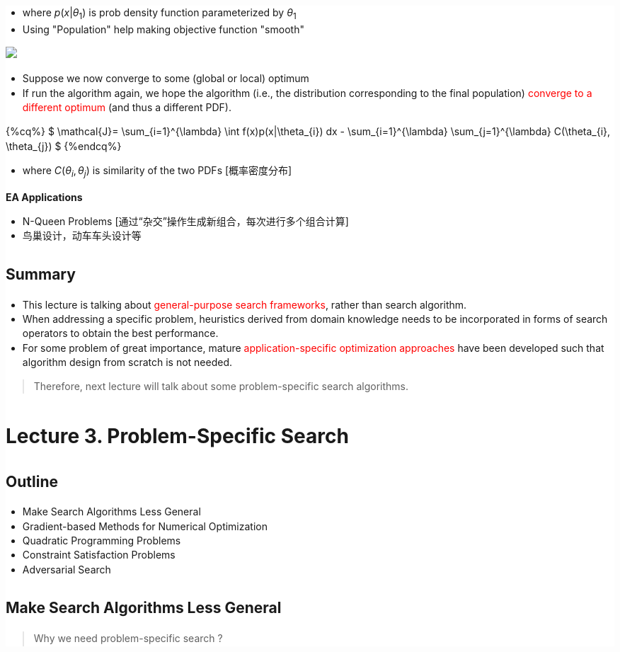- where $p(x|\theta_{1})$ is prob density function parameterized by $\theta_{1}$
- Using "Population" help making objective function "smooth"

<img src="ai204.png">

- Suppose we now converge to some (global or local) optimum
- If run the algorithm again, we hope the algorithm (i.e., the distribution corresponding to the final population) <font color=red>converge to a different optimum</font> (and thus a different PDF).

{%cq%}
$
\mathcal{J}= \sum_{i=1}^{\lambda} \int f(x)p(x|\theta_{i}) dx - \sum_{i=1}^{\lambda} \sum_{j=1}^{\lambda} C(\theta_{i}, \theta_{j})
$
{%endcq%}

- where $C(\theta_{i},\theta_{j})$ is similarity of the two PDFs [概率密度分布]



**EA Applications**

- N-Queen Problems [通过“杂交”操作生成新组合，每次进行多个组合计算]
- 鸟巢设计，动车车头设计等



## Summary

- This lecture is talking about <font color=red>general-purpose search frameworks</font>, rather than search algorithm.
- When addressing a specific problem, heuristics derived from domain knowledge needs to be incorporated in forms of search operators to obtain the best performance.
- For some problem of great importance, mature <font color=red>application-specific optimization approaches</font> have been developed such that algorithm design from scratch is not needed.

> Therefore, next lecture will talk about some problem-specific search algorithms.



# Lecture 3. Problem-Specific Search

## Outline

- Make Search Algorithms Less General
- Gradient-based Methods for Numerical Optimization
- Quadratic Programming Problems
- Constraint Satisfaction Problems
- Adversarial Search



## Make Search Algorithms Less General

> Why we need problem-specific search ?

